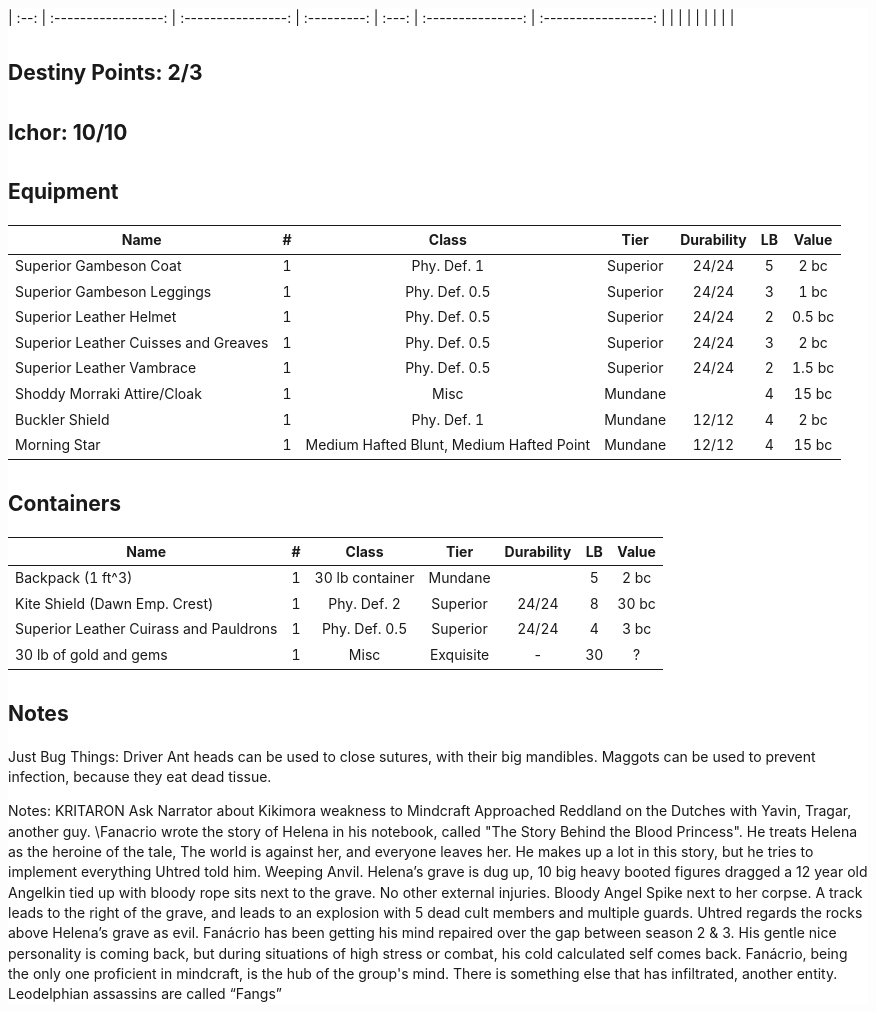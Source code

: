 | :--: | :-----------------: | :----------------: | :---------: | :---: | :---------------: | :-----------------: |
|      |                    |                    |            |      |                  |                    |

## Destiny Points: 2/3

## Ichor: 10/10

## Equipment

| Name                                 | # |                  Class                  |   Tier   | Durability | LB | Value |
| ------------------------------------ | :-: | :--------------------------------------: | :------: | :--------: | :-: | :----: |
| Superior Gambeson Coat               | 1 |               Phy. Def. 1               | Superior |   24/24   | 5 |  2 bc  |
| Superior Gambeson Leggings           | 1 |              Phy. Def. 0.5              | Superior |   24/24   | 3 |  1 bc  |
| Superior Leather Helmet              | 1 |              Phy. Def. 0.5              | Superior |   24/24   | 2 | 0.5 bc |
| Superior Leather Cuisses and Greaves | 1 |              Phy. Def. 0.5              | Superior |   24/24   | 3 |  2 bc  |
| Superior Leather Vambrace            | 1 |              Phy. Def. 0.5              | Superior |   24/24   | 2 | 1.5 bc |
| Shoddy Morraki Attire/Cloak          | 1 |                   Misc                   | Mundane |            | 4 | 15 bc |
| Buckler Shield                       | 1 |               Phy. Def. 1               | Mundane |   12/12   | 4 |  2 bc  |
| Morning Star                         | 1 | Medium Hafted Blunt, Medium Hafted Point | Mundane |   12/12   | 4 | 15 bc |

## Containers

| Name                                   | # |      Class      |   Tier   | Durability | LB | Value |
| -------------------------------------- | :-: | :-------------: | :-------: | :--------: | :-: | :---: |
| Backpack (1 ft^3)                      | 1 | 30 lb container |  Mundane  |            | 5 | 2 bc |
| Kite Shield (Dawn Emp. Crest)          | 1 |   Phy. Def. 2   | Superior |   24/24   | 8 | 30 bc |
| Superior Leather Cuirass and Pauldrons | 1 |  Phy. Def. 0.5  | Superior |   24/24   | 4 | 3 bc |
| 30 lb of gold and gems                 | 1 |      Misc      | Exquisite |     -     | 30 |   ?   |

## Notes

Just Bug Things:
Driver Ant heads can be used to close sutures, with their big mandibles.
Maggots can be used to prevent infection, because they eat dead tissue.

Notes:
KRITARON
Ask Narrator about Kikimora weakness to Mindcraft
Approached Reddland on the Dutches with Yavin, Tragar, another guy.
\Fanacrio wrote the story of Helena in his notebook, called "The Story Behind the Blood Princess". He treats Helena as the heroine of the tale, The world is against her, and everyone leaves her. He makes up a lot in this story, but he tries to implement everything Uhtred told him.
Weeping Anvil. Helena’s grave is dug up, 10 big heavy booted figures dragged a 12 year old Angelkin tied up with bloody rope sits next to the grave. No other external injuries. Bloody Angel Spike next to her corpse. A track leads to the right of the grave, and leads to an explosion with 5 dead cult members and multiple guards.
Uhtred regards the rocks above Helena’s grave as evil.
Fanácrio has been getting his mind repaired over the gap between season 2 & 3. His gentle nice personality is coming back, but during situations of high stress or combat, his cold calculated self comes back.
Fanácrio, being the only one proficient in mindcraft, is the hub of the group's mind. There is something else that has infiltrated, another entity.
Leodelphian assassins are called “Fangs”
